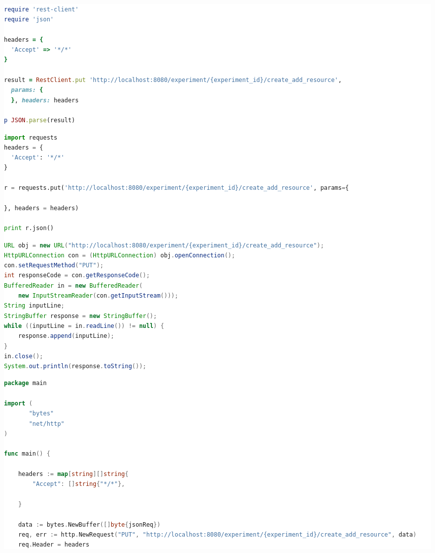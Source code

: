 ```ruby
require 'rest-client'
require 'json'

headers = {
  'Accept' => '*/*'
}

result = RestClient.put 'http://localhost:8080/experiment/{experiment_id}/create_add_resource',
  params: {
  }, headers: headers

p JSON.parse(result)

```

```python
import requests
headers = {
  'Accept': '*/*'
}

r = requests.put('http://localhost:8080/experiment/{experiment_id}/create_add_resource', params={

}, headers = headers)

print r.json()

```

```java
URL obj = new URL("http://localhost:8080/experiment/{experiment_id}/create_add_resource");
HttpURLConnection con = (HttpURLConnection) obj.openConnection();
con.setRequestMethod("PUT");
int responseCode = con.getResponseCode();
BufferedReader in = new BufferedReader(
    new InputStreamReader(con.getInputStream()));
String inputLine;
StringBuffer response = new StringBuffer();
while ((inputLine = in.readLine()) != null) {
    response.append(inputLine);
}
in.close();
System.out.println(response.toString());

```

```go
package main

import (
       "bytes"
       "net/http"
)

func main() {

    headers := map[string][]string{
        "Accept": []string{"*/*"},
        
    }

    data := bytes.NewBuffer([]byte{jsonReq})
    req, err := http.NewRequest("PUT", "http://localhost:8080/experiment/{experiment_id}/create_add_resource", data)
    req.Header = headers
```